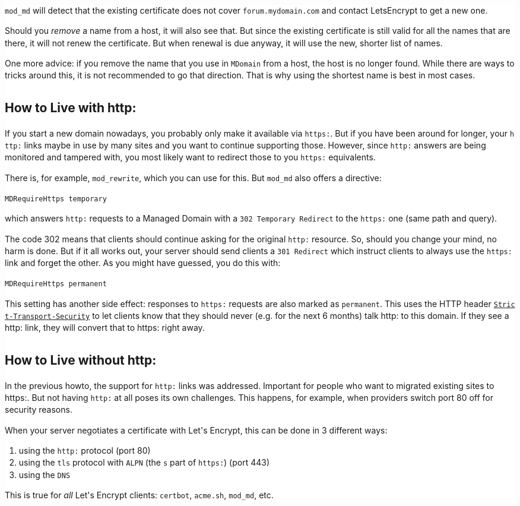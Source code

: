 `mod_md` will detect that the existing certificate does not cover `forum.mydomain.com` and contact LetsEncrypt to get a new one.

Should you _remove_ a name from a host, it will also see that. But since the existing certificate is still valid for all the names that are there, it will not renew the certificate. But when renewal is due anyway, it will use the new, shorter list of names.

One more advice: if you remove the name that you use in `MDomain` from a host, the host is no longer found. While there are ways to tricks around this, it is not recommended to go that direction. That is why using the shortest name is best in most cases.


## How to Live with http:

If you start a new domain nowadays, you probably only make it available via `https:`. But if you have been around for longer, your `http:` links maybe in use by many sites and you want to continue supporting those. However, since `http:` answers are being monitored and tampered with, you most likely want to redirect those to you `https:` equivalents.

There is, for example, `mod_rewrite`, which you can use for this. But `mod_md` also offers a directive:

```
MDRequireHttps temporary
```

which answers `http:` requests to a Managed Domain with a `302 Temporary Redirect` to the `https:` one (same path and query). 

The code 302 means that clients should continue asking for the original `http:` resource. So, should you change your mind, no harm is done. But if it all works out, your server should send clients a `301 Redirect` which instruct clients to always use the `https:` link and forget the other. As you might have guessed, you do this with:

```
MDRequireHttps permanent
```

This setting has another side effect: responses to `https:` requests are also marked as `permanent`. This uses the HTTP header [`Strict-Transport-Security`](https://en.wikipedia.org/wiki/HTTP_Strict_Transport_Security) to let clients know that they should never (e.g. for the next 6 months) talk http: to this domain. If they see a http: link, they will convert that to https: right away.


## How to Live without http:

In the previous howto, the support for `http:` links was addressed. Important for people who want to migrated existing sites to https:. But not having `http:` at all poses its own challenges. This happens, for example, when providers switch port 80 off for security reasons.

When your server negotiates a certificate with Let's Encrypt, this can be done in 3 different ways:

 1. using the `http:` protocol (port 80)
 2. using the `tls` protocol with `ALPN` (the `s` part of `https:`) (port 443)
 3. using the `DNS`

This is true for _all_ Let's Encrypt clients: `certbot`, `acme.sh`, `mod_md`, etc.
